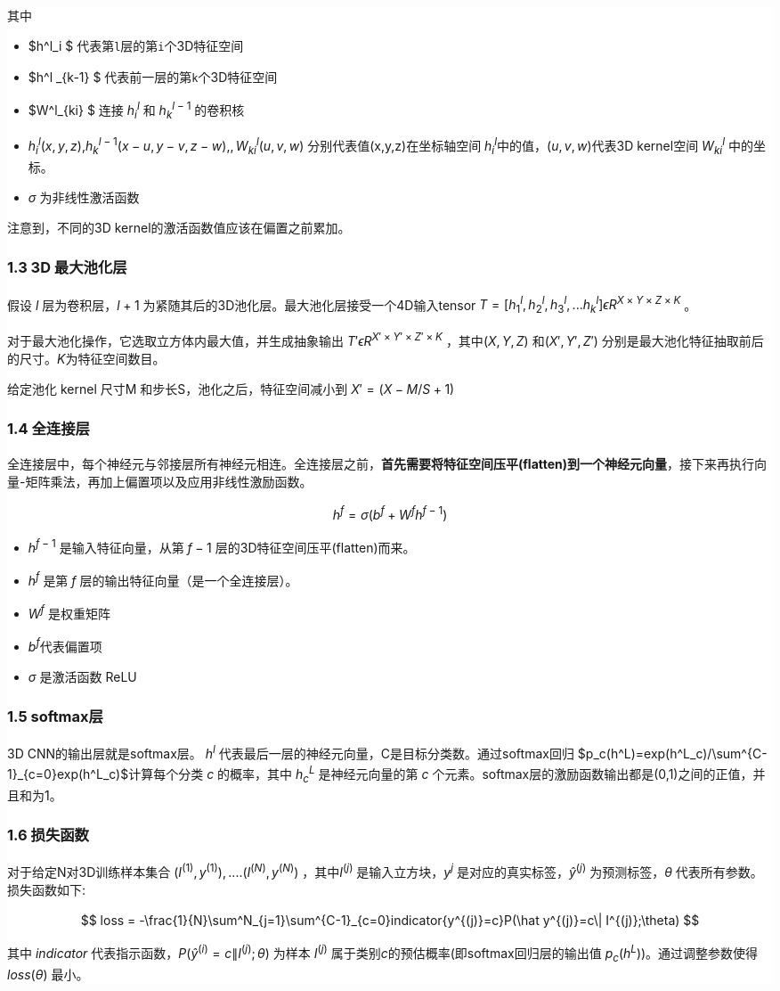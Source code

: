 其中
+ $h^l_i $ 代表第`l`层的第`i`个3D特征空间

+ $h^l _{k-1} $ 代表前一层的第`k`个3D特征空间

+ $W^l_{ki} $ 连接 $h^l_i$ 和 $h^{l-1}_{k}$ 的卷积核

+ $h^l_i(x,y,z)$,$h^{l-1}_k(x-u,y-v,z-w)$,$,W^l _{ki}(u,v,w)$ 分别代表值(x,y,z)在坐标轴空间 $h^l_i$中的值，$(u,v,w)$代表3D kernel空间 $W^l_{ki}$ 中的坐标。

+ $\sigma$ 为非线性激活函数

注意到，不同的3D kernel的激活函数值应该在偏置之前累加。

### 1.3 3D 最大池化层

 假设 $l$ 层为卷积层，$l+1$ 为紧随其后的3D池化层。最大池化层接受一个4D输入tensor $T=[h^l_1,h^l_2,h^l_3,...h^l_k]\epsilon R^{X\times Y\times Z\times K}$ 。

对于最大池化操作，它选取立方体内最大值，并生成抽象输出 $T'\epsilon R^{X'\times Y'\times Z'\times K}$ ，其中$(X,Y,Z)$ 和$(X',Y',Z')$ 分别是最大池化特征抽取前后的尺寸。$K$为特征空间数目。

给定池化 kernel 尺寸M 和步长S，池化之后，特征空间减小到 $X'=(X-M/S+1)$

### 1.4 全连接层

 全连接层中，每个神经元与邻接层所有神经元相连。全连接层之前，**首先需要将特征空间压平(flatten)到一个神经元向量**，接下来再执行向量-矩阵乘法，再加上偏置项以及应用非线性激励函数。

$$
   h^f = \sigma (b^f+W^fh^{f-1})
$$

+ $h^{f-1}$ 是输入特征向量，从第 $f-1$ 层的3D特征空间压平(flatten)而来。

+ $h^f$ 是第 $f$ 层的输出特征向量（是一个全连接层）。

+ $W^f$ 是权重矩阵

+ $b^f$代表偏置项

+ $\sigma$ 是激活函数 ReLU

### 1.5 softmax层

 3D CNN的输出层就是softmax层。 $h^l$ 代表最后一层的神经元向量，C是目标分类数。通过softmax回归 $p_c(h^L)=exp(h^L_c)/\sum^{C-1}_{c=0}exp(h^L_c)$计算每个分类 $c$ 的概率，其中 $h_c^L$ 是神经元向量的第 $c$ 个元素。softmax层的激励函数输出都是(0,1)之间的正值，并且和为1。


### 1.6 损失函数

 对于给定N对3D训练样本集合 ${(I^{(1)},y^{(1)}),....(I^{(N)},y^{(N)})}$ ，其中$I^{(j)}$ 是输入立方块，$y^j$ 是对应的真实标签，$\hat y^{(j)}$ 为预测标签，$\theta$ 代表所有参数。损失函数如下:

$$
  loss = -\frac{1}{N}\sum^N_{j=1}\sum^{C-1}_{c=0}indicator{y^{(j)}=c}P(\hat y^{(j)}=c\| I^{(j)};\theta)
$$

其中 $indicator$ 代表指示函数，$P(\hat y^{(i)}=c\|I^{(j)};\theta)$ 为样本 $I^{(j)}$ 属于类别$c$的预估概率(即softmax回归层的输出值 $p_c(h^L)$)。通过调整参数使得 $loss(\theta)$ 最小。
